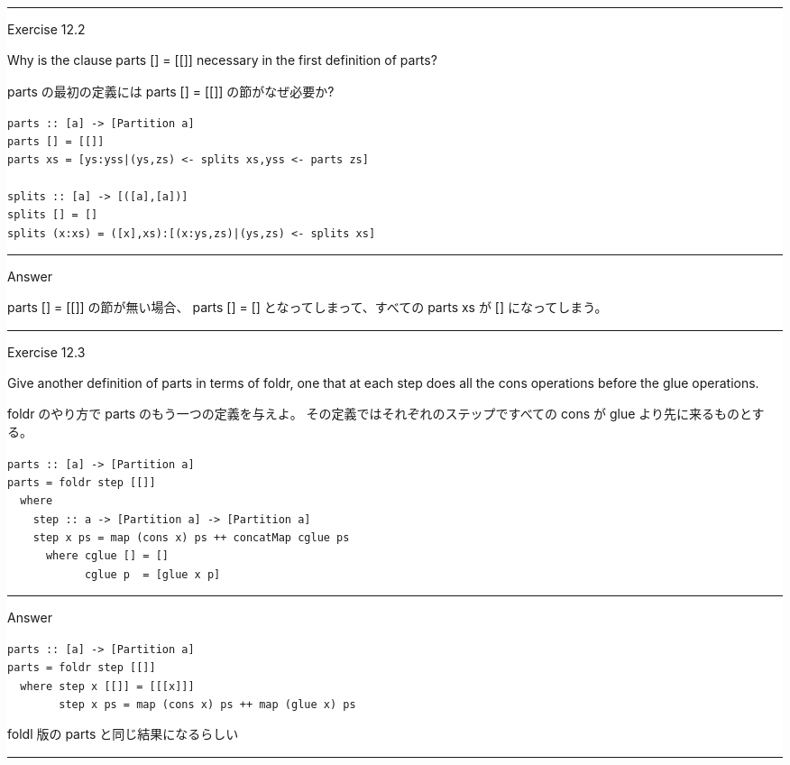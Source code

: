 
-----

Exercise 12.2

Why is the clause parts [] = [[]] necessary in the first definition of parts?

parts の最初の定義には parts [] = [[]] の節がなぜ必要か?

```
parts :: [a] -> [Partition a]
parts [] = [[]]
parts xs = [ys:yss|(ys,zs) <- splits xs,yss <- parts zs]

splits :: [a] -> [([a],[a])]
splits [] = []
splits (x:xs) = ([x],xs):[(x:ys,zs)|(ys,zs) <- splits xs]
```

---

Answer

parts [] = [[]] の節が無い場合、 parts [] = [] となってしまって、すべての parts xs が [] になってしまう。

-----

Exercise 12.3

Give another definition of parts in terms of foldr, one that at each step does all the cons operations before the glue operations.

foldr のやり方で parts のもう一つの定義を与えよ。
その定義ではそれぞれのステップですべての cons が glue より先に来るものとする。

```
parts :: [a] -> [Partition a]
parts = foldr step [[]]
  where
    step :: a -> [Partition a] -> [Partition a]
    step x ps = map (cons x) ps ++ concatMap cglue ps
      where cglue [] = []
            cglue p  = [glue x p]
```

---

Answer

```
parts :: [a] -> [Partition a]
parts = foldr step [[]]
  where step x [[]] = [[[x]]]
        step x ps = map (cons x) ps ++ map (glue x) ps
```

foldl 版の parts と同じ結果になるらしい

----
